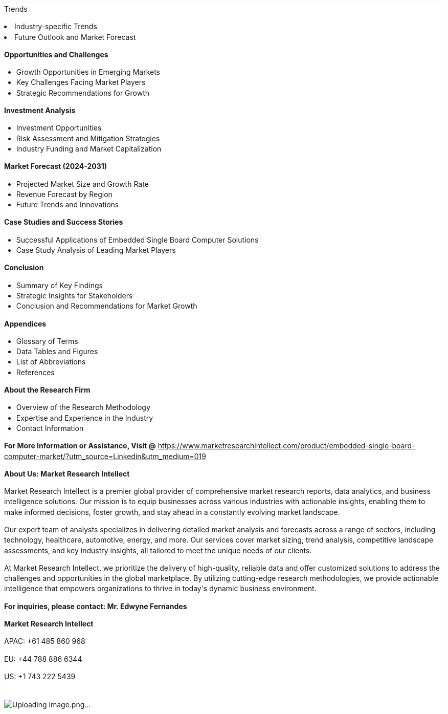 Trends</li><li>Industry-specific Trends</li><li>Future Outlook and Market Forecast</li></ul><p><strong>Opportunities and Challenges</strong></p><ul><li>Growth Opportunities in Emerging Markets</li><li>Key Challenges Facing Market Players</li><li>Strategic Recommendations for Growth</li></ul><p><strong>Investment Analysis</strong></p><ul><li>Investment Opportunities</li><li>Risk Assessment and Mitigation Strategies</li><li>Industry Funding and Market Capitalization</li></ul><p><strong>Market Forecast (2024-2031)</strong></p><ul><li>Projected Market Size and Growth Rate</li><li>Revenue Forecast by Region</li><li>Future Trends and Innovations</li></ul><p><strong>Case Studies and Success Stories</strong></p><ul><li>Successful Applications of Embedded Single Board Computer Solutions</li><li>Case Study Analysis of Leading Market Players</li></ul><p><strong>Conclusion</strong></p><ul><li>Summary of Key Findings</li><li>Strategic Insights for Stakeholders</li><li>Conclusion and Recommendations for Market Growth</li></ul><p><strong>Appendices</strong></p><ul><li>Glossary of Terms</li><li>Data Tables and Figures</li><li>List of Abbreviations</li><li>References</li></ul><p><strong>About the Research Firm</strong></p><ul><li>Overview of the Research Methodology</li><li>Expertise and Experience in the Industry</li><li>Contact Information</li></ul></div><div class="article-main__content" data-test-id="publishing-text-block"><p><span class="font-[700]"><strong>For More Information or Assistance, Visit @</strong>&nbsp;<a href="https://www.marketresearchintellect.com/product/embedded-single-board-computer-market/?utm_source=Linkedin&utm_medium=019">https://www.marketresearchintellect.com/product/embedded-single-board-computer-market/?utm_source=Linkedin&utm_medium=019</a></span></p><p><strong>About Us: Market Research Intellect</strong></p><p>Market Research Intellect is a premier global provider of comprehensive market research reports, data analytics, and business intelligence solutions. Our mission is to equip businesses across various industries with actionable insights, enabling them to make informed decisions, foster growth, and stay ahead in a constantly evolving market landscape.</p><p>Our expert team of analysts specializes in delivering detailed market analysis and forecasts across a range of sectors, including technology, healthcare, automotive, energy, and more. Our services cover market sizing, trend analysis, competitive landscape assessments, and key industry insights, all tailored to meet the unique needs of our clients.</p><p>At Market Research Intellect, we prioritize the delivery of high-quality, reliable data and offer customized solutions to address the challenges and opportunities in the global marketplace. By utilizing cutting-edge research methodologies, we provide actionable intelligence that empowers organizations to thrive in today's dynamic business environment.</p><p><strong>For inquiries, please contact: Mr. Edwyne Fernandes</strong></p><p><strong>Market Research Intellect</strong></p><p>APAC: +61 485 860 968</p><p>EU: +44 788 886 6344</p><p>US: +1 743 222 5439</p></div><div class="article-main__content" data-test-id="publishing-text-block">&nbsp;</div>
![Uploading image.png…]()
